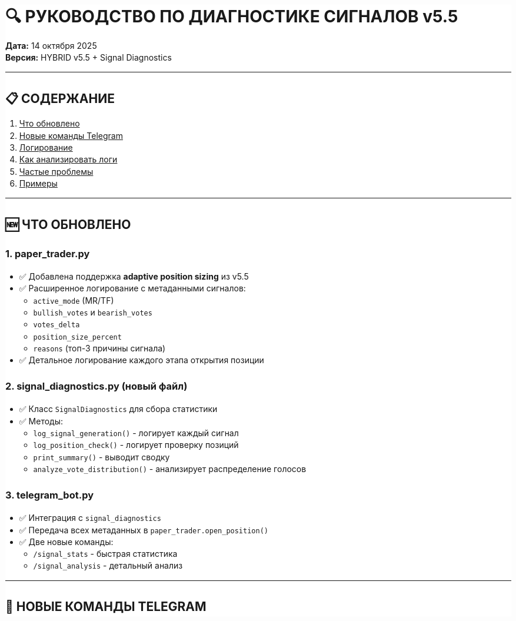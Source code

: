 # 🔍 РУКОВОДСТВО ПО ДИАГНОСТИКЕ СИГНАЛОВ v5.5

**Дата:** 14 октября 2025  
**Версия:** HYBRID v5.5 + Signal Diagnostics  

---

## 📋 СОДЕРЖАНИЕ

1. [Что обновлено](#что-обновлено)
2. [Новые команды Telegram](#новые-команды-telegram)
3. [Логирование](#логирование)
4. [Как анализировать логи](#как-анализировать-логи)
5. [Частые проблемы](#частые-проблемы)
6. [Примеры](#примеры)

---

## 🆕 ЧТО ОБНОВЛЕНО

### 1. **paper_trader.py**
- ✅ Добавлена поддержка **adaptive position sizing** из v5.5
- ✅ Расширенное логирование с метаданными сигналов:
  - `active_mode` (MR/TF)
  - `bullish_votes` и `bearish_votes`
  - `votes_delta`
  - `position_size_percent`
  - `reasons` (топ-3 причины сигнала)
- ✅ Детальное логирование каждого этапа открытия позиции

### 2. **signal_diagnostics.py** (новый файл)
- ✅ Класс `SignalDiagnostics` для сбора статистики
- ✅ Методы:
  - `log_signal_generation()` - логирует каждый сигнал
  - `log_position_check()` - логирует проверку позиций
  - `print_summary()` - выводит сводку
  - `analyze_vote_distribution()` - анализирует распределение голосов

### 3. **telegram_bot.py**
- ✅ Интеграция с `signal_diagnostics`
- ✅ Передача всех метаданных в `paper_trader.open_position()`
- ✅ Две новые команды:
  - `/signal_stats` - быстрая статистика
  - `/signal_analysis` - детальный анализ

---

## 🤖 НОВЫЕ КОМАНДЫ TELEGRAM
